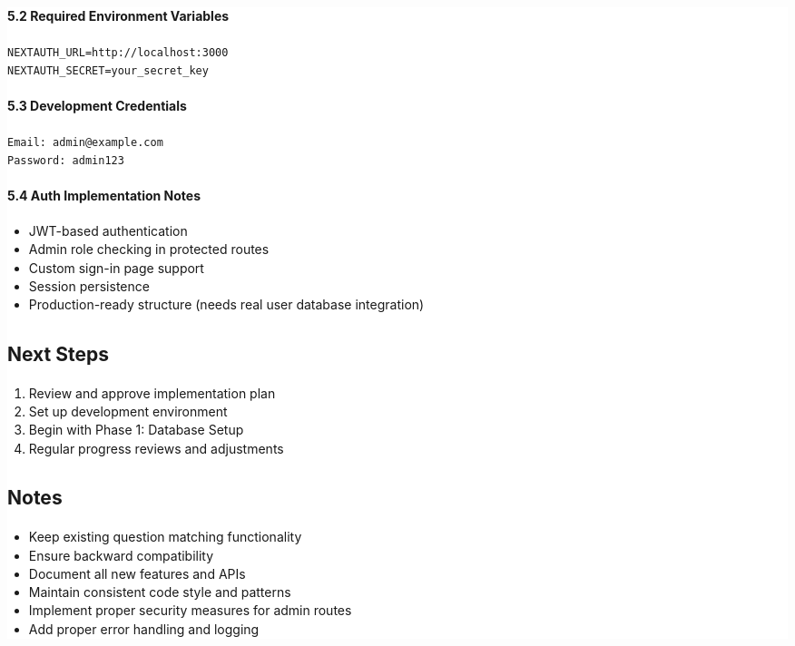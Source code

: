 #### 5.2 Required Environment Variables
```env
NEXTAUTH_URL=http://localhost:3000
NEXTAUTH_SECRET=your_secret_key
```

#### 5.3 Development Credentials
```
Email: admin@example.com
Password: admin123
```

#### 5.4 Auth Implementation Notes
- JWT-based authentication
- Admin role checking in protected routes
- Custom sign-in page support
- Session persistence
- Production-ready structure (needs real user database integration)

## Next Steps
1. Review and approve implementation plan
2. Set up development environment
3. Begin with Phase 1: Database Setup
4. Regular progress reviews and adjustments

## Notes
- Keep existing question matching functionality
- Ensure backward compatibility
- Document all new features and APIs
- Maintain consistent code style and patterns
- Implement proper security measures for admin routes
- Add proper error handling and logging